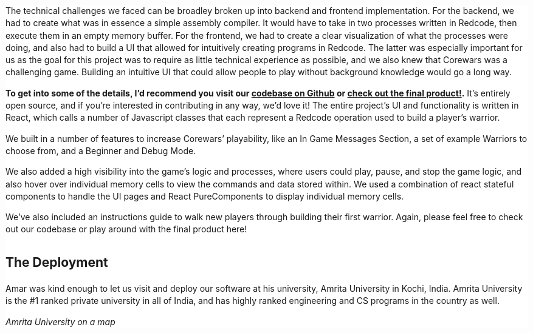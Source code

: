 The technical challenges we faced can be broadley broken up into backend and frontend implementation. For the backend, we had to create what was in essence a simple assembly compiler. It would have to take in two processes written in Redcode, then execute them in an empty memory buffer. For the frontend, we had to create a clear visualization of what the processes were doing, and also had to build a UI that allowed for intuitively creating programs in Redcode. The latter was especially important for us as the goal for this project was to require as little technical experience as possible, and we also knew that Corewars was a challenging game. Building an intuitive UI that could allow people to play without background knowledge would go a long way.

**To get into some of the details, I’d recommend you visit our [codebase on Github](https://github.com/aramachandran7/corewars) or [check out the final product!](https://corewarstechalpha.herokuapp.com/).** It’s entirely open source, and if you’re interested in contributing in any way, we’d love it! The entire project’s UI and functionality is written in React, which calls a number of Javascript classes that each represent a Redcode operation used to build a player’s warrior. 

We built in a number of features to increase Corewars’ playability, like an In Game Messages Section, a set of example Warriors to choose from, and a Beginner and Debug Mode. 

We also added a high visibility into the game’s logic and processes, where users could play, pause, and stop the game logic, and also hover over individual memory cells to view the commands and data stored within. We used a combination of react stateful components to handle the UI pages and React PureComponents to display individual memory cells. 

We’ve also included an instructions guide to walk new players through building their first warrior. 
Again, please feel free to check out our codebase or play around with the final product here!

## The Deployment

Amar was kind enough to let us visit and deploy our software at his university, Amrita University in Kochi, India. Amrita University is the #1 ranked private university in all of India, and has highly ranked engineering and CS programs in the country as well. 



*Amrita University on a map*
